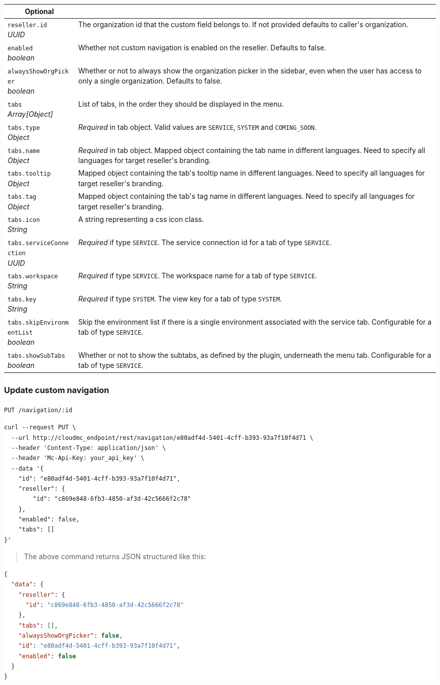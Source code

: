 Optional | &nbsp;
---------- | -----------
`reseller.id`<br/>*UUID* | The organization id that the custom field belongs to. If not provided defaults to caller's organization.
`enabled`<br/>*boolean* | Whether not custom navigation is enabled on the reseller. Defaults to false.
`alwaysShowOrgPicker`<br/>*boolean* | Whether or not to always show the organization picker in the sidebar, even when the user has access to only a single organization. Defaults to false.
`tabs`<br/>*Array[Object]* | List of tabs, in the order they should be displayed in the menu.
`tabs.type`<br/>*Object* | *Required* in tab object. Valid values are `SERVICE`, `SYSTEM` and `COMING_SOON`. 
`tabs.name`<br/>*Object* | *Required* in tab object. Mapped object containing the tab name in different languages. Need to specify all languages for target reseller's branding.
`tabs.tooltip`<br/>*Object* | Mapped object containing the tab's tooltip name in different languages. Need to specify all languages for target reseller's branding.
`tabs.tag`<br/>*Object* | Mapped object containing the tab's tag name in different languages. Need to specify all languages for target reseller's branding.
`tabs.icon`<br/>*String* | A string representing a css icon class.
`tabs.serviceConnection`<br/>*UUID* | *Required* if type `SERVICE`. The service connection id for a tab of type `SERVICE`.
`tabs.workspace`<br/>*String* | *Required* if type `SERVICE`. The workspace name for a tab of type `SERVICE`. 
`tabs.key`<br/>*String* |  *Required* if type `SYSTEM`. The view key for a tab of type `SYSTEM`. 
`tabs.skipEnvironmentList`<br/>*boolean* | Skip the environment list if there is a single environment associated with the service tab. Configurable for a tab of type `SERVICE`.
`tabs.showSubTabs`<br/>*boolean* | Whether or not to show the subtabs, as defined by the plugin, underneath the menu tab. Configurable for a tab of type `SERVICE`.


### Update custom navigation

`PUT /navigation/:id`

```shell 
curl --request PUT \
  --url http://cloudmc_endpoint/rest/navigation/e80adf4d-5401-4cff-b393-93a7f10f4d71 \
  --header 'Content-Type: application/json' \
  --header 'Mc-Api-Key: your_api_key' \
  --data '{
	"id": "e80adf4d-5401-4cff-b393-93a7f10f4d71",
	"reseller": {
		"id": "c869e848-6fb3-4850-af3d-42c5666f2c78"
	},
	"enabled": false,
	"tabs": []
}'
```

> The above command returns JSON structured like this:
 
```json
{
  "data": {
    "reseller": {
      "id": "c869e848-6fb3-4850-af3d-42c5666f2c78"
    },
    "tabs": [],
    "alwaysShowOrgPicker": false,
    "id": "e80adf4d-5401-4cff-b393-93a7f10f4d71",
    "enabled": false
  }
}
```
